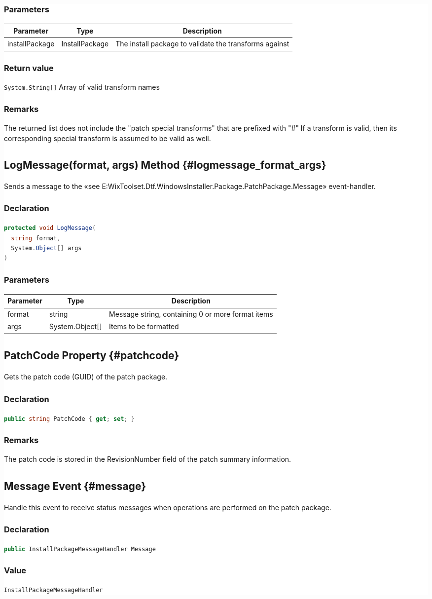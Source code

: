 ### Parameters
| Parameter | Type | Description |
| --------- | ---- | ----------- |
| installPackage | InstallPackage | The install package to validate the transforms against |
### Return value
`System.String[]` Array of valid transform names
### Remarks
The returned list does not include the "patch special transforms" that are prefixed with "#" If a transform is valid, then its corresponding special transform is assumed to be valid as well.
## LogMessage(format, args) Method {#logmessage_format_args}
Sends a message to the «see E:WixToolset.Dtf.WindowsInstaller.Package.PatchPackage.Message» event-handler.
### Declaration
```cs
protected void LogMessage(
  string format,
  System.Object[] args
)
```
### Parameters
| Parameter | Type | Description |
| --------- | ---- | ----------- |
| format | string | Message string, containing 0 or more format items |
| args | System.Object[] | Items to be formatted |
## PatchCode Property {#patchcode}
Gets the patch code (GUID) of the patch package.
### Declaration
```cs
public string PatchCode { get; set; }
```
### Remarks
The patch code is stored in the RevisionNumber field of the patch summary information.
## Message Event {#message}
Handle this event to receive status messages when operations are performed on the patch package.
### Declaration
```cs
public InstallPackageMessageHandler Message
```
### Value
`InstallPackageMessageHandler`
